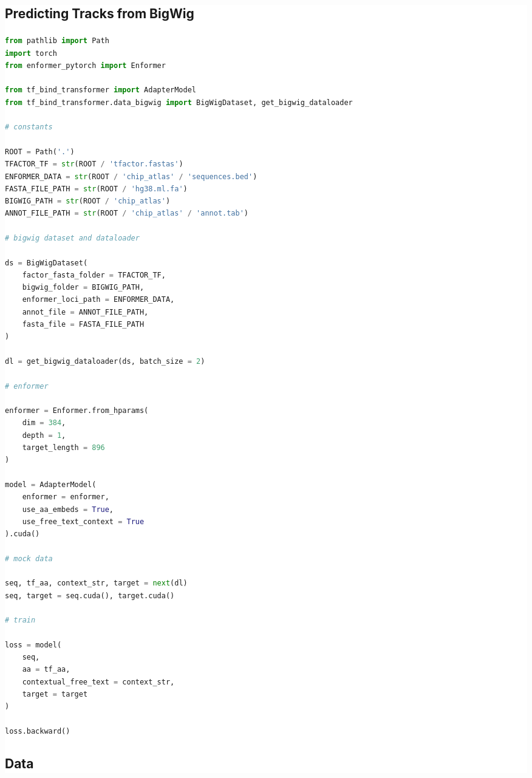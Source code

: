 ## Predicting Tracks from BigWig

```python
from pathlib import Path
import torch
from enformer_pytorch import Enformer

from tf_bind_transformer import AdapterModel
from tf_bind_transformer.data_bigwig import BigWigDataset, get_bigwig_dataloader

# constants

ROOT = Path('.')
TFACTOR_TF = str(ROOT / 'tfactor.fastas')
ENFORMER_DATA = str(ROOT / 'chip_atlas' / 'sequences.bed')
FASTA_FILE_PATH = str(ROOT / 'hg38.ml.fa')
BIGWIG_PATH = str(ROOT / 'chip_atlas')
ANNOT_FILE_PATH = str(ROOT / 'chip_atlas' / 'annot.tab')

# bigwig dataset and dataloader

ds = BigWigDataset(
    factor_fasta_folder = TFACTOR_TF,
    bigwig_folder = BIGWIG_PATH,
    enformer_loci_path = ENFORMER_DATA,
    annot_file = ANNOT_FILE_PATH,
    fasta_file = FASTA_FILE_PATH
)

dl = get_bigwig_dataloader(ds, batch_size = 2)

# enformer

enformer = Enformer.from_hparams(
    dim = 384,
    depth = 1,
    target_length = 896
)

model = AdapterModel(
    enformer = enformer,
    use_aa_embeds = True,
    use_free_text_context = True
).cuda()

# mock data

seq, tf_aa, context_str, target = next(dl)
seq, target = seq.cuda(), target.cuda()

# train

loss = model(
    seq,
    aa = tf_aa,
    contextual_free_text = context_str,
    target = target
)

loss.backward()
```
## Data
